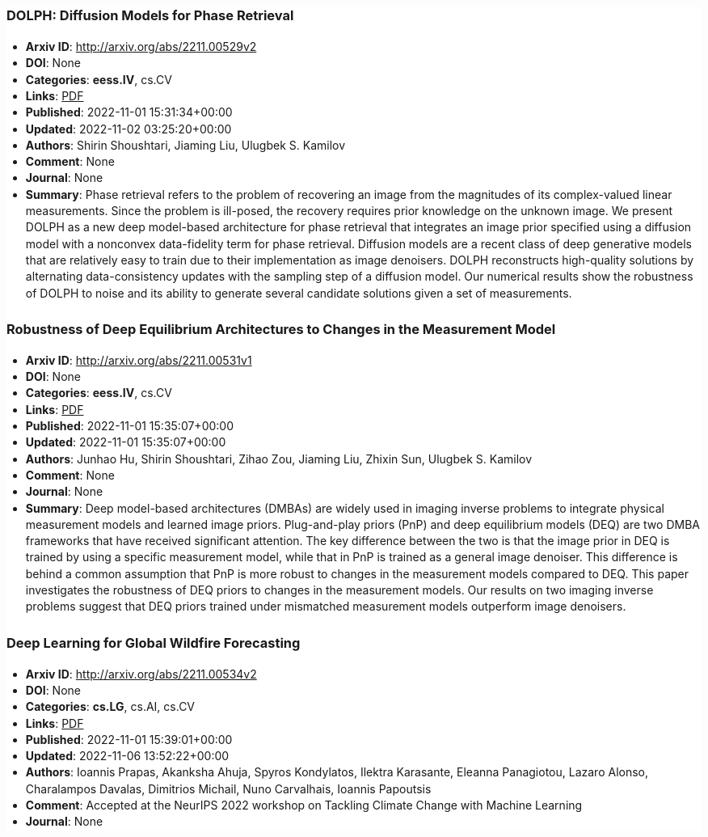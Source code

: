 

### DOLPH: Diffusion Models for Phase Retrieval
- **Arxiv ID**: http://arxiv.org/abs/2211.00529v2
- **DOI**: None
- **Categories**: **eess.IV**, cs.CV
- **Links**: [PDF](http://arxiv.org/pdf/2211.00529v2)
- **Published**: 2022-11-01 15:31:34+00:00
- **Updated**: 2022-11-02 03:25:20+00:00
- **Authors**: Shirin Shoushtari, Jiaming Liu, Ulugbek S. Kamilov
- **Comment**: None
- **Journal**: None
- **Summary**: Phase retrieval refers to the problem of recovering an image from the magnitudes of its complex-valued linear measurements. Since the problem is ill-posed, the recovery requires prior knowledge on the unknown image. We present DOLPH as a new deep model-based architecture for phase retrieval that integrates an image prior specified using a diffusion model with a nonconvex data-fidelity term for phase retrieval. Diffusion models are a recent class of deep generative models that are relatively easy to train due to their implementation as image denoisers. DOLPH reconstructs high-quality solutions by alternating data-consistency updates with the sampling step of a diffusion model. Our numerical results show the robustness of DOLPH to noise and its ability to generate several candidate solutions given a set of measurements.



### Robustness of Deep Equilibrium Architectures to Changes in the Measurement Model
- **Arxiv ID**: http://arxiv.org/abs/2211.00531v1
- **DOI**: None
- **Categories**: **eess.IV**, cs.CV
- **Links**: [PDF](http://arxiv.org/pdf/2211.00531v1)
- **Published**: 2022-11-01 15:35:07+00:00
- **Updated**: 2022-11-01 15:35:07+00:00
- **Authors**: Junhao Hu, Shirin Shoushtari, Zihao Zou, Jiaming Liu, Zhixin Sun, Ulugbek S. Kamilov
- **Comment**: None
- **Journal**: None
- **Summary**: Deep model-based architectures (DMBAs) are widely used in imaging inverse problems to integrate physical measurement models and learned image priors. Plug-and-play priors (PnP) and deep equilibrium models (DEQ) are two DMBA frameworks that have received significant attention. The key difference between the two is that the image prior in DEQ is trained by using a specific measurement model, while that in PnP is trained as a general image denoiser. This difference is behind a common assumption that PnP is more robust to changes in the measurement models compared to DEQ. This paper investigates the robustness of DEQ priors to changes in the measurement models. Our results on two imaging inverse problems suggest that DEQ priors trained under mismatched measurement models outperform image denoisers.



### Deep Learning for Global Wildfire Forecasting
- **Arxiv ID**: http://arxiv.org/abs/2211.00534v2
- **DOI**: None
- **Categories**: **cs.LG**, cs.AI, cs.CV
- **Links**: [PDF](http://arxiv.org/pdf/2211.00534v2)
- **Published**: 2022-11-01 15:39:01+00:00
- **Updated**: 2022-11-06 13:52:22+00:00
- **Authors**: Ioannis Prapas, Akanksha Ahuja, Spyros Kondylatos, Ilektra Karasante, Eleanna Panagiotou, Lazaro Alonso, Charalampos Davalas, Dimitrios Michail, Nuno Carvalhais, Ioannis Papoutsis
- **Comment**: Accepted at the NeurIPS 2022 workshop on Tackling Climate Change with
  Machine Learning
- **Journal**: None